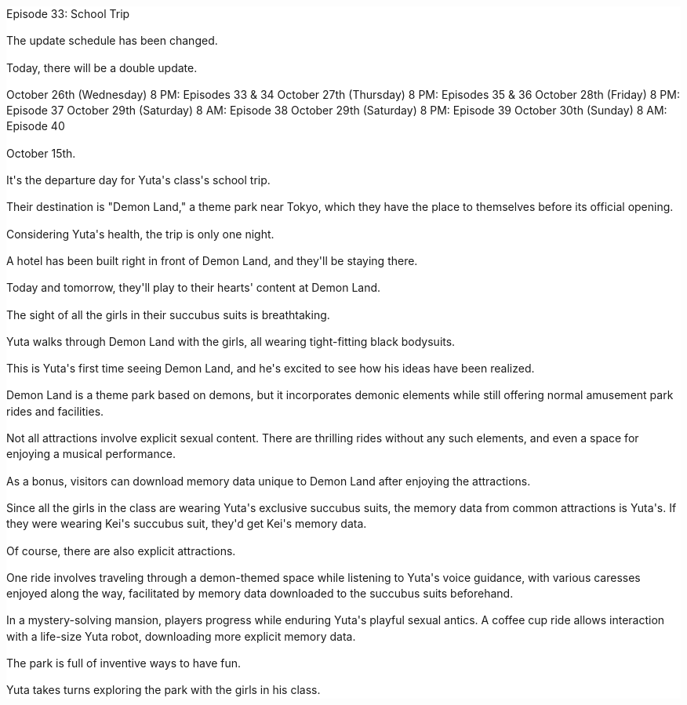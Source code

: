 Episode 33: School Trip

The update schedule has been changed.

Today, there will be a double update.


October 26th (Wednesday) 8 PM: Episodes 33 & 34
October 27th (Thursday) 8 PM: Episodes 35 & 36
October 28th (Friday) 8 PM: Episode 37
October 29th (Saturday) 8 AM: Episode 38
October 29th (Saturday) 8 PM: Episode 39
October 30th (Sunday) 8 AM: Episode 40


October 15th.

It's the departure day for Yuta's class's school trip.

Their destination is "Demon Land," a theme park near Tokyo, which they have the place to themselves before its official opening.

Considering Yuta's health, the trip is only one night.

A hotel has been built right in front of Demon Land, and they'll be staying there.

Today and tomorrow, they'll play to their hearts' content at Demon Land.


The sight of all the girls in their succubus suits is breathtaking.

Yuta walks through Demon Land with the girls, all wearing tight-fitting black bodysuits.

This is Yuta's first time seeing Demon Land, and he's excited to see how his ideas have been realized.


Demon Land is a theme park based on demons, but it incorporates demonic elements while still offering normal amusement park rides and facilities.

Not all attractions involve explicit sexual content.  There are thrilling rides without any such elements, and even a space for enjoying a musical performance.


As a bonus, visitors can download memory data unique to Demon Land after enjoying the attractions.

Since all the girls in the class are wearing Yuta's exclusive succubus suits, the memory data from common attractions is Yuta's.  If they were wearing Kei's succubus suit, they'd get Kei's memory data.


Of course, there are also explicit attractions.

One ride involves traveling through a demon-themed space while listening to Yuta's voice guidance, with various caresses enjoyed along the way, facilitated by memory data downloaded to the succubus suits beforehand.

In a mystery-solving mansion, players progress while enduring Yuta's playful sexual antics.  A coffee cup ride allows interaction with a life-size Yuta robot, downloading more explicit memory data.

The park is full of inventive ways to have fun.


Yuta takes turns exploring the park with the girls in his class.
